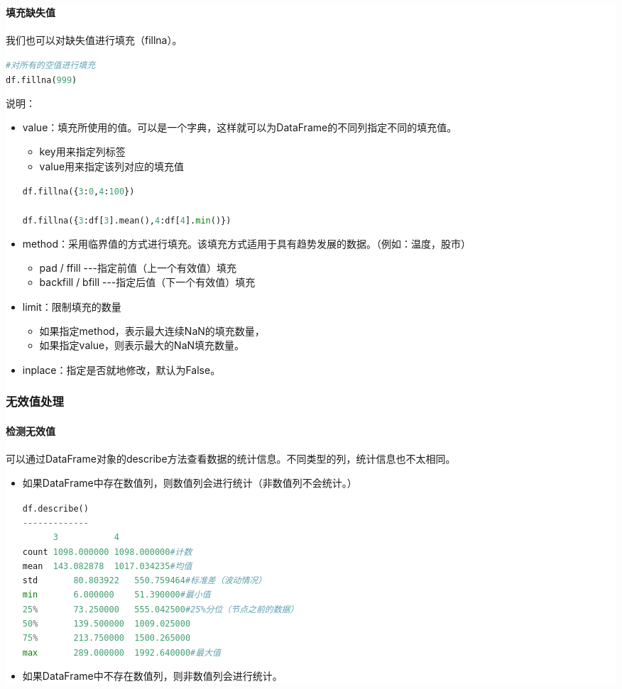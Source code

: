 #### 填充缺失值

我们也可以对缺失值进行填充（fillna）。

```python
#对所有的空值进行填充
df.fillna(999)
```



说明：

- value：填充所使用的值。可以是一个字典，这样就可以为DataFrame的不同列指定不同的填充值。

  - key用来指定列标签
  - value用来指定该列对应的填充值

  ```python
  df.fillna({3:0,4:100})
  
  df.fillna({3:df[3].mean(),4:df[4].min()})
  ```

- method：采用临界值的方式进行填充。该填充方式适用于具有趋势发展的数据。（例如：温度，股市）

  - pad / ffill ---指定前值（上一个有效值）填充
  - backfill / bfill ---指定后值（下一个有效值）填充

- limit：限制填充的数量

  - 如果指定method，表示最大连续NaN的填充数量，
  - 如果指定value，则表示最大的NaN填充数量。

- inplace：指定是否就地修改，默认为False。

### 无效值处理

#### 检测无效值

可以通过DataFrame对象的describe方法查看数据的统计信息。不同类型的列，统计信息也不太相同。

+ 如果DataFrame中存在数值列，则数值列会进行统计（非数值列不会统计。）

  ```python
  df.describe()
  -------------
  		3	 		4
  count	1098.000000	1098.000000#计数
  mean	143.082878	1017.034235#均值
  std		80.803922	550.759464#标准差（波动情况）
  min		6.000000	51.390000#最小值
  25%		73.250000	555.042500#25%分位（节点之前的数据）
  50%		139.500000	1009.025000
  75%		213.750000	1500.265000
  max		289.000000	1992.640000#最大值
  ```

+ 如果DataFrame中不存在数值列，则非数值列会进行统计。
